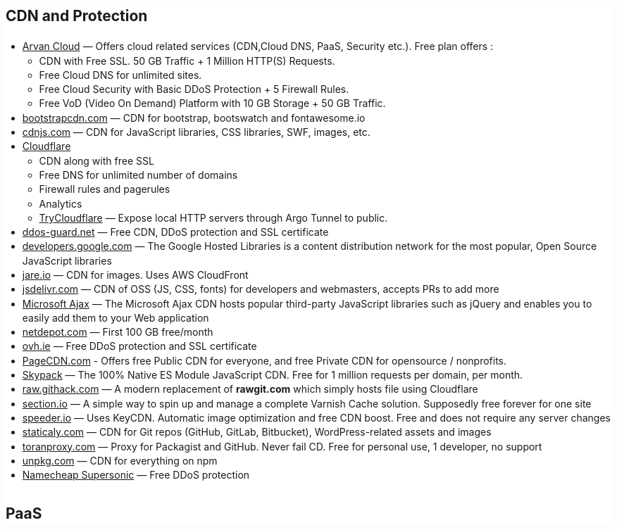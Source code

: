 CDN and Protection
------------------

-   [Arvan Cloud](https://arvancloud.com/) — Offers cloud related services (CDN,Cloud DNS, PaaS, Security etc.). Free plan offers :
    -   CDN with Free SSL. 50 GB Traffic + 1 Million HTTP(S) Requests.
    -   Free Cloud DNS for unlimited sites.
    -   Free Cloud Security with Basic DDoS Protection + 5 Firewall Rules.
    -   Free VoD (Video On Demand) Platform with 10 GB Storage + 50 GB Traffic.
-   [bootstrapcdn.com](https://www.bootstrapcdn.com/) — CDN for bootstrap, bootswatch and fontawesome.io
-   [cdnjs.com](https://cdnjs.com/) — CDN for JavaScript libraries, CSS libraries, SWF, images, etc.
-   [Cloudflare](https://www.cloudflare.com/)
    -   CDN along with free SSL
    -   Free DNS for unlimited number of domains
    -   Firewall rules and pagerules
    -   Analytics
    -   [TryCloudflare](https://developers.cloudflare.com/argo-tunnel/trycloudflare) — Expose local HTTP servers through Argo Tunnel to public.
-   [ddos-guard.net](https://ddos-guard.net/store/web) — Free CDN, DDoS protection and SSL certificate
-   [developers.google.com](https://developers.google.com/speed/libraries/) — The Google Hosted Libraries is a content distribution network for the most popular, Open Source JavaScript libraries
-   [jare.io](http://www.jare.io) — CDN for images. Uses AWS CloudFront
-   [jsdelivr.com](https://www.jsdelivr.com/) — CDN of OSS (JS, CSS, fonts) for developers and webmasters, accepts PRs to add more
-   [Microsoft Ajax](https://docs.microsoft.com/en-us/aspnet/ajax/cdn/overview) — The Microsoft Ajax CDN hosts popular third-party JavaScript libraries such as jQuery and enables you to easily add them to your Web application
-   [netdepot.com](https://www.netdepot.com/cdn/) — First 100 GB free/month
-   [ovh.ie](https://www.ovh.ie/ssl-gateway/) — Free DDoS protection and SSL certificate
-   [PageCDN.com](https://pagecdn.com/) - Offers free Public CDN for everyone, and free Private CDN for opensource / nonprofits.
-   [Skypack](https://www.skypack.dev/) — The 100% Native ES Module JavaScript CDN. Free for 1 million requests per domain, per month.
-   [raw.githack.com](https://raw.githack.com/) — A modern replacement of **rawgit.com** which simply hosts file using Cloudflare
-   [section.io](https://www.section.io/) — A simple way to spin up and manage a complete Varnish Cache solution. Supposedly free forever for one site
-   [speeder.io](https://speeder.io/) — Uses KeyCDN. Automatic image optimization and free CDN boost. Free and does not require any server changes
-   [staticaly.com](https://staticaly.com/) — CDN for Git repos (GitHub, GitLab, Bitbucket), WordPress-related assets and images
-   [toranproxy.com](https://toranproxy.com/) — Proxy for Packagist and GitHub. Never fail CD. Free for personal use, 1 developer, no support
-   [unpkg.com](https://unpkg.com/) — CDN for everything on npm
-   [Namecheap Supersonic](https://www.namecheap.com/supersonic-cdn/#free-plan) — Free DDoS protection

PaaS
----
